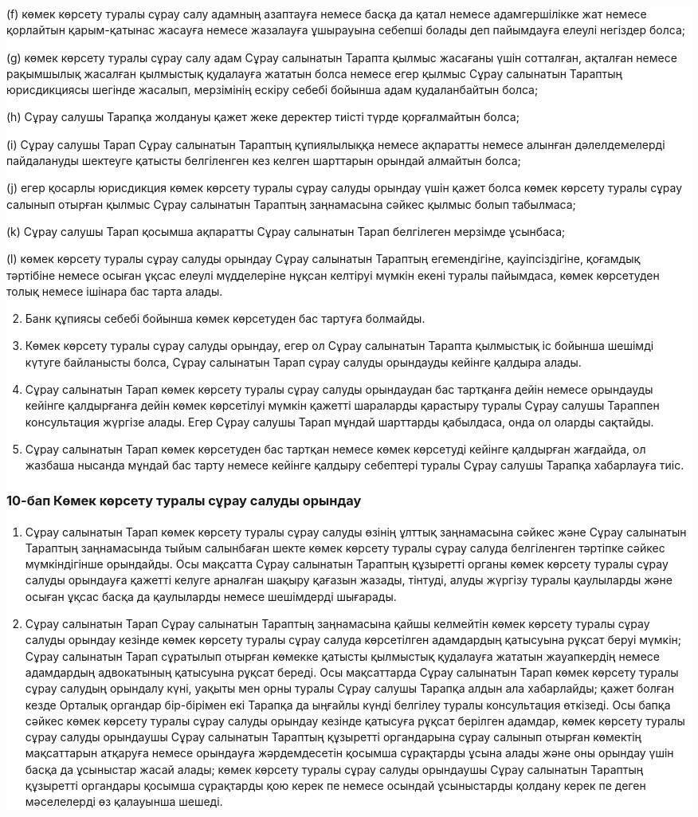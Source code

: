 (f) көмек көрсету туралы сұрау салу адамның азаптауға немесе басқа да қатал немесе адамгершілікке жат немесе қорлайтын қарым-қатынас жасауға немесе жазалауға ұшырауына себепші болады деп пайымдауға елеулі негіздер болса;

(g) көмек көрсету туралы сұрау салу адам Сұрау салынатын Тарапта қылмыс жасағаны үшін сотталған, ақталған немесе рақымшылық жасалған қылмыстық қудалауға жататын болса немесе егер қылмыс Сұрау салынатын Тараптың юрисдикциясы шегінде жасалып, мерзімінің ескіру себебі бойынша адам қудаланбайтын болса;

(h) Сұрау салушы Тарапқа жолдануы қажет жеке деректер тиісті түрде қорғалмайтын болса;

(і) Сұрау салушы Тарап Сұрау салынатын Тараптың құпиялылыққа немесе ақпаратты немесе алынған дәлелдемелерді пайдалануды шектеуге қатысты белгіленген кез келген шарттарын орындай алмайтын болса;

(j) егер қосарлы юрисдикция көмек көрсету туралы сұрау салуды орындау үшін қажет болса көмек көрсету туралы сұрау салынып отырған қылмыс Сұрау салынатын Тараптың заңнамасына сәйкес қылмыс болып табылмаса;

(k) Сұрау салушы Тарап қосымша ақпаратты Сұрау салынатын Тарап белгілеген мерзімде ұсынбаса;

(l) көмек көрсету туралы сұрау салуды орындау Сұрау салынатын Тараптың егемендігіне, қауіпсіздігіне, қоғамдық тәртібіне немесе осыған ұқсас елеулі мүдделеріне нұқсан келтіруі мүмкін екені туралы пайымдаса, көмек көрсетуден толық немесе ішінара бас тарта алады.

2. Банк құпиясы себебі бойынша көмек көрсетуден бас тартуға болмайды.

3. Көмек көрсету туралы сұрау салуды орындау, егер ол Сұрау салынатын Тарапта қылмыстық іс бойынша шешімді күтуге байланысты болса, Сұрау салынатын Тарап сұрау салуды орындауды кейінге қалдыра алады.

4. Сұрау салынатын Тарап көмек көрсету туралы сұрау салуды орындаудан бас тартқанға дейін немесе орындауды кейінге қалдырғанға дейін көмек көрсетілуі мүмкін қажетті шараларды қарастыру туралы Сұрау салушы Тараппен консультация жүргізе алады. Егер Сұрау салушы Тарап мұндай шарттарды қабылдаса, онда ол оларды сақтайды.

5. Сұрау салынатын Тарап көмек көрсетуден бас тартқан немесе көмек көрсетуді кейінге қалдырған жағдайда, ол жазбаша нысанда мұндай бас тарту немесе кейінге қалдыру себептері туралы Сұрау салушы Тарапқа хабарлауға тиіс.

### 10-бап Көмек көрсету туралы сұрау салуды орындау

1. Сұрау салынатын Тарап көмек көрсету туралы сұрау салуды өзінің ұлттық заңнамасына сәйкес және Сұрау салынатын Тараптың заңнамасында тыйым салынбаған шекте көмек көрсету туралы сұрау салуда белгіленген тәртіпке сәйкес мүмкіндігінше орындайды. Осы мақсатта Сұрау салынатын Тараптың құзыретті органы көмек көрсету туралы сұрау салуды орындауға қажетті келуге арналған шақыру қағазын жазады, тінтуді, алуды жүргізу туралы қаулыларды және осыған ұқсас басқа да қаулыларды немесе шешімдерді шығарады.

2. Сұрау салынатын Тарап Сұрау салынатын Тараптың заңнамасына қайшы келмейтін көмек көрсету туралы сұрау салуды орындау кезінде көмек көрсету туралы сұрау салуда көрсетілген адамдардың қатысуына рұқсат беруі мүмкін; Сұрау салынатын Тарап сұратылып отырған көмекке қатысты қылмыстық қудалауға жататын жауапкердің немесе адамдардың адвокатының қатысуына рұқсат береді. Осы мақсаттарда Сұрау салынатын Тарап көмек көрсету туралы сұрау салудың орындалу күні, уақыты мен орны туралы Сұрау салушы Тарапқа алдын ала хабарлайды; қажет болған кезде Орталық органдар бір-бірімен екі Тарапқа да ыңғайлы күнді белгілеу туралы консультация өткізеді. Осы бапқа сәйкес көмек көрсету туралы сұрау салуды орындау кезінде қатысуға рұқсат берілген адамдар, көмек көрсету туралы сұрау салуды орындаушы Сұрау салынатын Тараптың құзыретті органдарына сұрау салынып отырған көмектің мақсаттарын атқаруға немесе орындауға жәрдемдесетін қосымша сұрақтарды ұсына алады және оны орындау үшін басқа да ұсыныстар жасай алады; көмек көрсету туралы сұрау салуды орындаушы Сұрау салынатын Тараптың құзыретті органдары қосымша сұрақтарды қою керек пе немесе осындай ұсыныстарды қолдану керек пе деген мәселелерді өз қалауынша шешеді.
